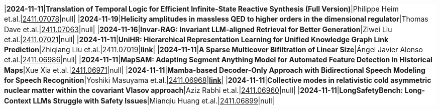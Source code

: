 |**2024-11-11**|**Translation of Temporal Logic for Efficient Infinite-State Reactive Synthesis (Full Version)**|Philippe Heim et.al.|[2411.07078](http://arxiv.org/abs/2411.07078)|null|
|**2024-11-19**|**Helicity amplitudes in massless QED to higher orders in the dimensional regulator**|Thomas Dave et.al.|[2411.07063](http://arxiv.org/abs/2411.07063)|null|
|**2024-11-16**|**Invar-RAG: Invariant LLM-aligned Retrieval for Better Generation**|Ziwei Liu et.al.|[2411.07021](http://arxiv.org/abs/2411.07021)|null|
|**2024-11-11**|**UniHR: Hierarchical Representation Learning for Unified Knowledge Graph Link Prediction**|Zhiqiang Liu et.al.|[2411.07019](http://arxiv.org/abs/2411.07019)|**[link](https://github.com/lza12a/unihr)**|
|**2024-11-11**|**A Sparse Multicover Bifiltration of Linear Size**|Ángel Javier Alonso et.al.|[2411.06986](http://arxiv.org/abs/2411.06986)|null|
|**2024-11-11**|**MapSAM: Adapting Segment Anything Model for Automated Feature Detection in Historical Maps**|Xue Xia et.al.|[2411.06971](http://arxiv.org/abs/2411.06971)|null|
|**2024-11-11**|**Mamba-based Decoder-Only Approach with Bidirectional Speech Modeling for Speech Recognition**|Yoshiki Masuyama et.al.|[2411.06968](http://arxiv.org/abs/2411.06968)|**[link](https://github.com/YoshikiMas/madeon-asr)**|
|**2024-11-11**|**Collective modes in relativistic cold asymmetric nuclear matter within the covariant Vlasov approach**|Aziz Rabhi et.al.|[2411.06960](http://arxiv.org/abs/2411.06960)|null|
|**2024-11-11**|**LongSafetyBench: Long-Context LLMs Struggle with Safety Issues**|Mianqiu Huang et.al.|[2411.06899](http://arxiv.org/abs/2411.06899)|null|
